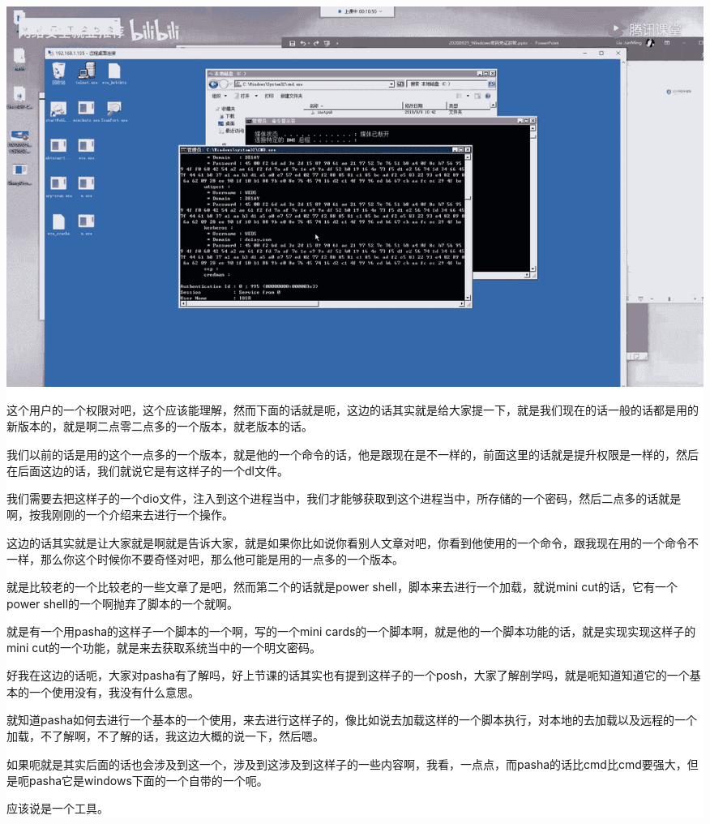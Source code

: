 ![](img/09e6f201f3da6752ebe72cf955866539_76.png)

这个用户的一个权限对吧，这个应该能理解，然而下面的话就是呃，这边的话其实就是给大家提一下，就是我们现在的话一般的话都是用的新版本的，就是啊二点零二点多的一个版本，就老版本的话。

我们以前的话是用的这个一点多的一个版本，就是他的一个命令的话，他是跟现在是不一样的，前面这里的话就是提升权限是一样的，然后在后面这边的话，我们就说它是有这样子的一个dl文件。

我们需要去把这样子的一个dio文件，注入到这个进程当中，我们才能够获取到这个进程当中，所存储的一个密码，然后二点多的话就是啊，按我刚刚的一个介绍来去进行一个操作。

这边的话其实就是让大家就是啊就是告诉大家，就是如果你比如说你看别人文章对吧，你看到他使用的一个命令，跟我现在用的一个命令不一样，那么你这个时候你不要奇怪对吧，那么他可能是用的一点多的一个版本。

就是比较老的一个比较老的一些文章了是吧，然而第二个的话就是power shell，脚本来去进行一个加载，就说mini cut的话，它有一个power shell的一个啊抛弃了脚本的一个就啊。

就是有一个用pasha的这样子一个脚本的一个啊，写的一个mini cards的一个脚本啊，就是他的一个脚本功能的话，就是实现实现这样子的mini cut的一个功能，就是来去获取系统当中的一个明文密码。

好我在这边的话呃，大家对pasha有了解吗，好上节课的话其实也有提到这样子的一个posh，大家了解剖学吗，就是呃知道知道它的一个基本的一个使用没有，我没有什么意思。

就知道pasha如何去进行一个基本的一个使用，来去进行这样子的，像比如说去加载这样的一个脚本执行，对本地的去加载以及远程的一个加载，不了解啊，不了解的话，我这边大概的说一下，然后嗯。

如果呃就是其实后面的话也会涉及到这一个，涉及到这涉及到这样子的一些内容啊，我看，一点点，而pasha的话比cmd比cmd要强大，但是呃pasha它是windows下面的一个自带的一个呃。

应该说是一个工具。
